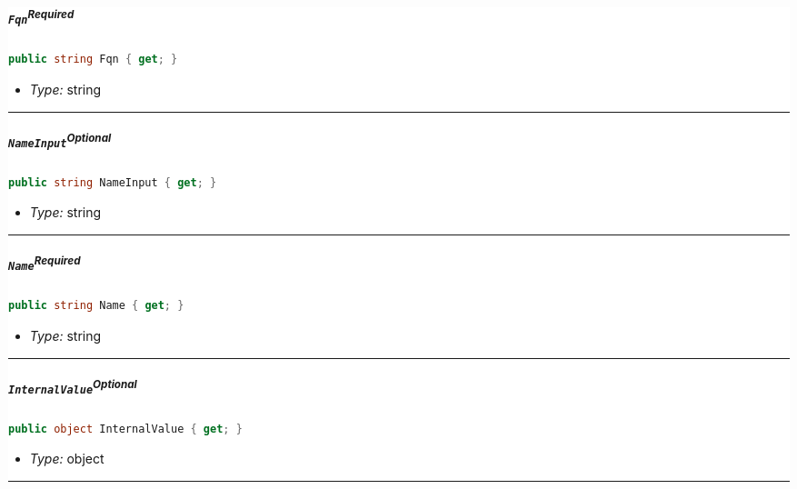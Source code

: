
##### `Fqn`<sup>Required</sup> <a name="Fqn" id="@cdktf/provider-nomad.aclRole.AclRolePolicyOutputReference.property.fqn"></a>

```csharp
public string Fqn { get; }
```

- *Type:* string

---

##### `NameInput`<sup>Optional</sup> <a name="NameInput" id="@cdktf/provider-nomad.aclRole.AclRolePolicyOutputReference.property.nameInput"></a>

```csharp
public string NameInput { get; }
```

- *Type:* string

---

##### `Name`<sup>Required</sup> <a name="Name" id="@cdktf/provider-nomad.aclRole.AclRolePolicyOutputReference.property.name"></a>

```csharp
public string Name { get; }
```

- *Type:* string

---

##### `InternalValue`<sup>Optional</sup> <a name="InternalValue" id="@cdktf/provider-nomad.aclRole.AclRolePolicyOutputReference.property.internalValue"></a>

```csharp
public object InternalValue { get; }
```

- *Type:* object

---



